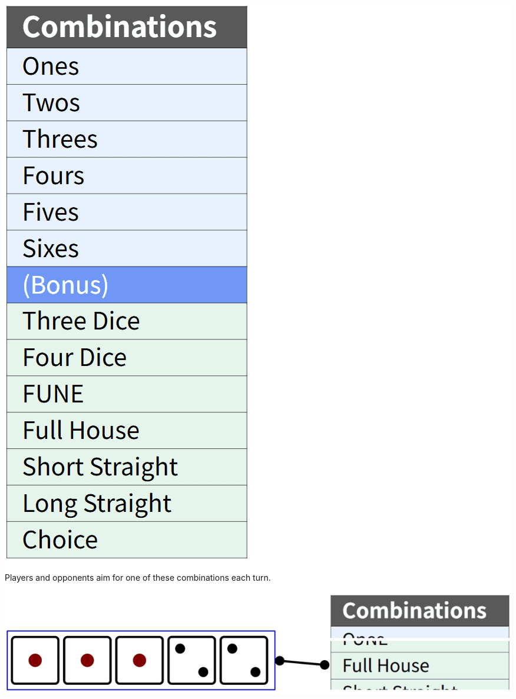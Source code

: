 ![Chart of 13 combinations and 1 bonus](./images/combinations-en.png)

Players and opponents aim for one of these combinations each turn.

![Dice value '1 1 1 2 2' applied to 'Full House' from the chart of combinations.](./images/play-instruction-01-en.png)
